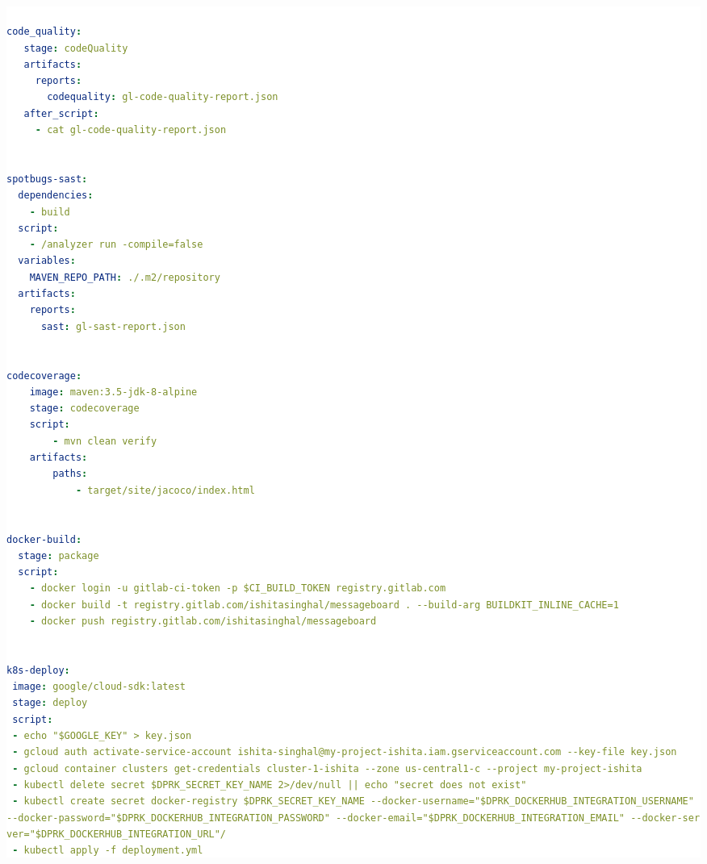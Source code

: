 ```yaml

code_quality:
   stage: codeQuality
   artifacts:
     reports:
       codequality: gl-code-quality-report.json
   after_script:
     - cat gl-code-quality-report.json


spotbugs-sast:
  dependencies:
    - build
  script:
    - /analyzer run -compile=false
  variables:
    MAVEN_REPO_PATH: ./.m2/repository
  artifacts:
    reports:
      sast: gl-sast-report.json


codecoverage:
    image: maven:3.5-jdk-8-alpine
    stage: codecoverage
    script:
        - mvn clean verify
    artifacts:
        paths:
            - target/site/jacoco/index.html


docker-build:
  stage: package
  script:
    - docker login -u gitlab-ci-token -p $CI_BUILD_TOKEN registry.gitlab.com
    - docker build -t registry.gitlab.com/ishitasinghal/messageboard . --build-arg BUILDKIT_INLINE_CACHE=1 
    - docker push registry.gitlab.com/ishitasinghal/messageboard


k8s-deploy:
 image: google/cloud-sdk:latest
 stage: deploy
 script:
 - echo "$GOOGLE_KEY" > key.json
 - gcloud auth activate-service-account ishita-singhal@my-project-ishita.iam.gserviceaccount.com --key-file key.json
 - gcloud container clusters get-credentials cluster-1-ishita --zone us-central1-c --project my-project-ishita
 - kubectl delete secret $DPRK_SECRET_KEY_NAME 2>/dev/null || echo "secret does not exist"
 - kubectl create secret docker-registry $DPRK_SECRET_KEY_NAME --docker-username="$DPRK_DOCKERHUB_INTEGRATION_USERNAME" --docker-password="$DPRK_DOCKERHUB_INTEGRATION_PASSWORD" --docker-email="$DPRK_DOCKERHUB_INTEGRATION_EMAIL" --docker-server="$DPRK_DOCKERHUB_INTEGRATION_URL"/
 - kubectl apply -f deployment.yml


```
